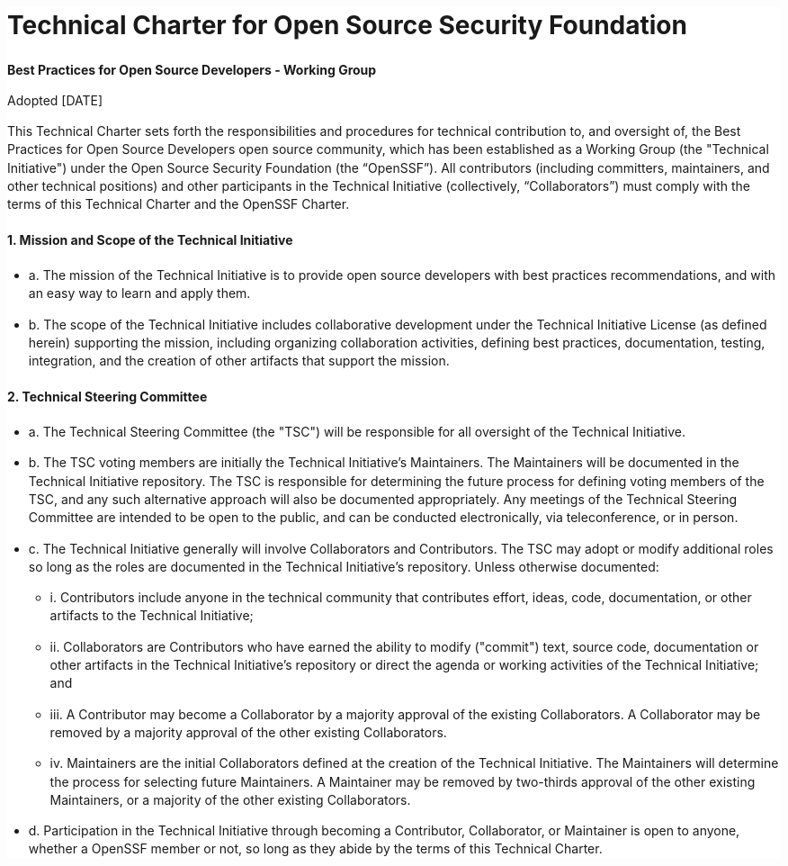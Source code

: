 # Technical Charter for Open Source Security Foundation

**Best Practices for Open Source Developers - Working Group**

Adopted [DATE]

This Technical Charter sets forth the responsibilities and procedures for technical contribution to, and oversight of, the Best Practices for Open Source Developers open source community, which has been established as a Working Group (the "Technical Initiative") under the Open Source Security Foundation (the “OpenSSF”).  All contributors (including committers, maintainers, and other technical positions) and other participants in the Technical Initiative (collectively, “Collaborators”) must comply with the terms of this Technical Charter and the OpenSSF Charter. 

#### 1. Mission and Scope of the Technical Initiative

- a. The mission of the Technical Initiative is to provide open source developers with best practices recommendations, and with an easy way to learn and apply them.

- b. The scope of the Technical Initiative includes collaborative development under the Technical Initiative License (as defined herein) supporting the mission, including organizing collaboration activities, defining best practices, documentation, testing, integration, and the creation of other artifacts that support the mission.

#### 2. Technical Steering Committee

- a. The Technical Steering Committee (the "TSC") will be responsible for all oversight of the Technical Initiative. 

- b. The TSC voting members are initially the Technical Initiative’s Maintainers. The Maintainers will be documented in the Technical Initiative repository. The TSC is responsible for determining the future process for defining voting members of the TSC, and any such alternative approach will also be documented appropriately.  Any meetings of the Technical Steering Committee are intended to be open to the public, and can be conducted electronically, via teleconference, or in person. 

- c. The Technical Initiative generally will involve Collaborators and Contributors. The TSC may adopt or modify additional roles so long as the roles are documented in the Technical Initiative’s repository. Unless otherwise documented: 

   - i. Contributors include anyone in the technical community that contributes effort, ideas, code, documentation, or other artifacts to the Technical Initiative; 

   - ii. Collaborators are Contributors who have earned the ability to modify ("commit") text, source code, documentation or other artifacts in the Technical Initiative’s repository or direct the agenda or working activities of the Technical Initiative; and

   - iii. A Contributor may become a Collaborator by a majority approval of the existing Collaborators. A Collaborator may be removed by a majority approval of the other existing Collaborators.

   - iv. Maintainers are the initial Collaborators defined at the creation of the Technical Initiative. The Maintainers will determine the process for selecting future Maintainers. A Maintainer may be removed by two-thirds approval of the other existing Maintainers, or a majority of the other existing Collaborators.

- d. Participation in the Technical Initiative through becoming a Contributor, Collaborator, or Maintainer is open to anyone, whether a OpenSSF member or not, so long as they abide by the terms of this Technical Charter. 
